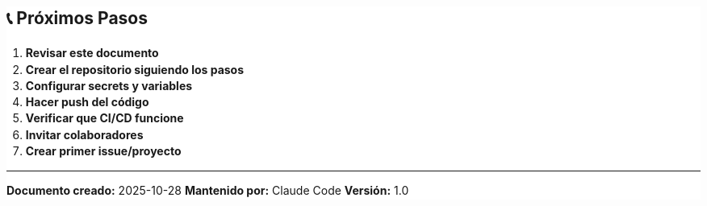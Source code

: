 ## 📞 Próximos Pasos

1. **Revisar este documento**
2. **Crear el repositorio siguiendo los pasos**
3. **Configurar secrets y variables**
4. **Hacer push del código**
5. **Verificar que CI/CD funcione**
6. **Invitar colaboradores**
7. **Crear primer issue/proyecto**

---

**Documento creado:** 2025-10-28
**Mantenido por:** Claude Code
**Versión:** 1.0


